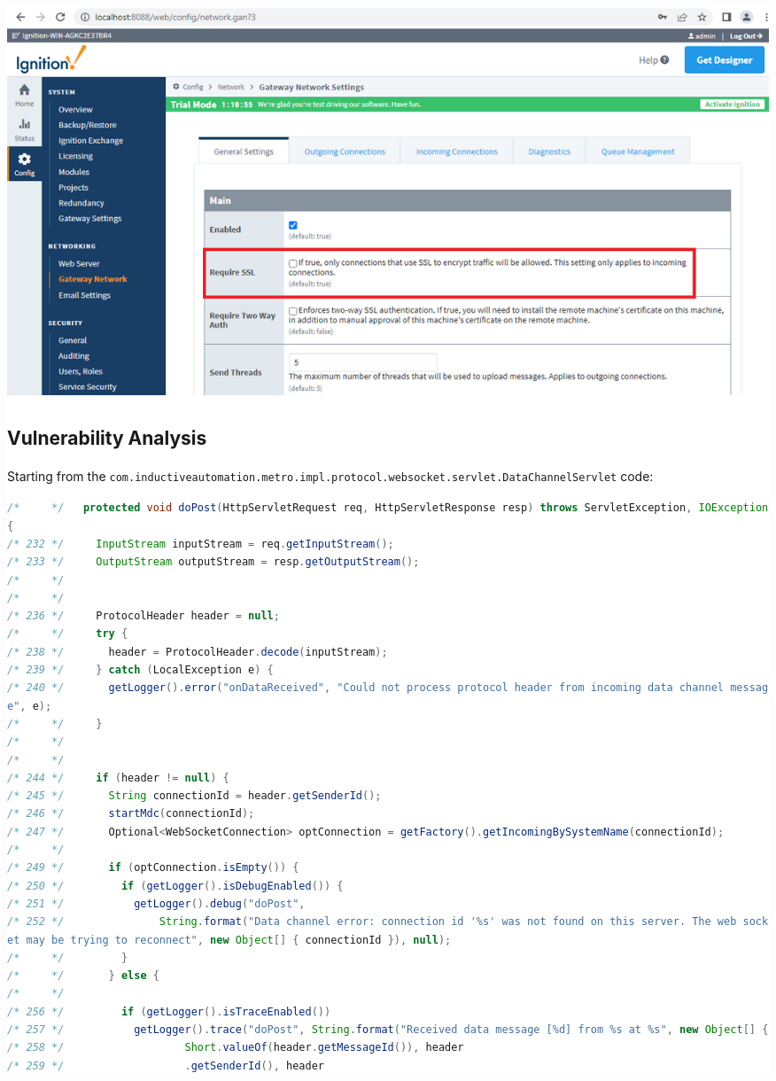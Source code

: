 ![non ssl](/pics/non-ssl-requirement.png)

## Vulnerability Analysis

Starting from the `com.inductiveautomation.metro.impl.protocol.websocket.servlet.DataChannelServlet` code:

```java
/*     */   protected void doPost(HttpServletRequest req, HttpServletResponse resp) throws ServletException, IOException {
/* 232 */     InputStream inputStream = req.getInputStream();
/* 233 */     OutputStream outputStream = resp.getOutputStream();
/*     */ 
/*     */     
/* 236 */     ProtocolHeader header = null;
/*     */     try {
/* 238 */       header = ProtocolHeader.decode(inputStream);
/* 239 */     } catch (LocalException e) {
/* 240 */       getLogger().error("onDataReceived", "Could not process protocol header from incoming data channel message", e);
/*     */     } 
/*     */ 
/*     */     
/* 244 */     if (header != null) {
/* 245 */       String connectionId = header.getSenderId();
/* 246 */       startMdc(connectionId);
/* 247 */       Optional<WebSocketConnection> optConnection = getFactory().getIncomingBySystemName(connectionId);
/*     */       
/* 249 */       if (optConnection.isEmpty()) {
/* 250 */         if (getLogger().isDebugEnabled()) {
/* 251 */           getLogger().debug("doPost", 
/* 252 */               String.format("Data channel error: connection id '%s' was not found on this server. The web socket may be trying to reconnect", new Object[] { connectionId }), null);
/*     */         }
/*     */       } else {
/*     */         
/* 256 */         if (getLogger().isTraceEnabled())
/* 257 */           getLogger().trace("doPost", String.format("Received data message [%d] from %s at %s", new Object[] {
/* 258 */                   Short.valueOf(header.getMessageId()), header
/* 259 */                   .getSenderId(), header
```